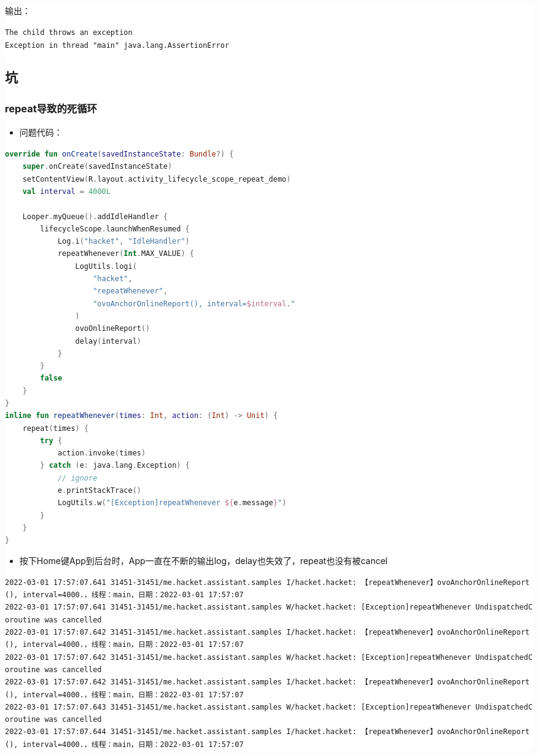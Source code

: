 输出：

```
The child throws an exception
Exception in thread "main" java.lang.AssertionError
```

## 坑

### repeat导致的死循环

- 问题代码：

```kotlin
override fun onCreate(savedInstanceState: Bundle?) {
    super.onCreate(savedInstanceState)
    setContentView(R.layout.activity_lifecycle_scope_repeat_demo)
    val interval = 4000L

    Looper.myQueue().addIdleHandler {
        lifecycleScope.launchWhenResumed {
            Log.i("hacket", "IdleHandler")
            repeatWhenever(Int.MAX_VALUE) {
                LogUtils.logi(
                    "hacket",
                    "repeatWhenever",
                    "ovoAnchorOnlineReport(), interval=$interval."
                )
                ovoOnlineReport()
                delay(interval)
            }
        }
        false
    }
}
inline fun repeatWhenever(times: Int, action: (Int) -> Unit) {
    repeat(times) {
        try {
            action.invoke(times)
        } catch (e: java.lang.Exception) {
            // ignore
            e.printStackTrace()
            LogUtils.w("[Exception]repeatWhenever ${e.message}")
        }
    }
}
```

- 按下Home键App到后台时，App一直在不断的输出log，delay也失效了，repeat也没有被cancel

```
2022-03-01 17:57:07.641 31451-31451/me.hacket.assistant.samples I/hacket.hacket: 【repeatWhenever】ovoAnchorOnlineReport(), interval=4000.，线程：main，日期：2022-03-01 17:57:07
2022-03-01 17:57:07.641 31451-31451/me.hacket.assistant.samples W/hacket.hacket: [Exception]repeatWhenever UndispatchedCoroutine was cancelled
2022-03-01 17:57:07.642 31451-31451/me.hacket.assistant.samples I/hacket.hacket: 【repeatWhenever】ovoAnchorOnlineReport(), interval=4000.，线程：main，日期：2022-03-01 17:57:07
2022-03-01 17:57:07.642 31451-31451/me.hacket.assistant.samples W/hacket.hacket: [Exception]repeatWhenever UndispatchedCoroutine was cancelled
2022-03-01 17:57:07.642 31451-31451/me.hacket.assistant.samples I/hacket.hacket: 【repeatWhenever】ovoAnchorOnlineReport(), interval=4000.，线程：main，日期：2022-03-01 17:57:07
2022-03-01 17:57:07.643 31451-31451/me.hacket.assistant.samples W/hacket.hacket: [Exception]repeatWhenever UndispatchedCoroutine was cancelled
2022-03-01 17:57:07.644 31451-31451/me.hacket.assistant.samples I/hacket.hacket: 【repeatWhenever】ovoAnchorOnlineReport(), interval=4000.，线程：main，日期：2022-03-01 17:57:07
```